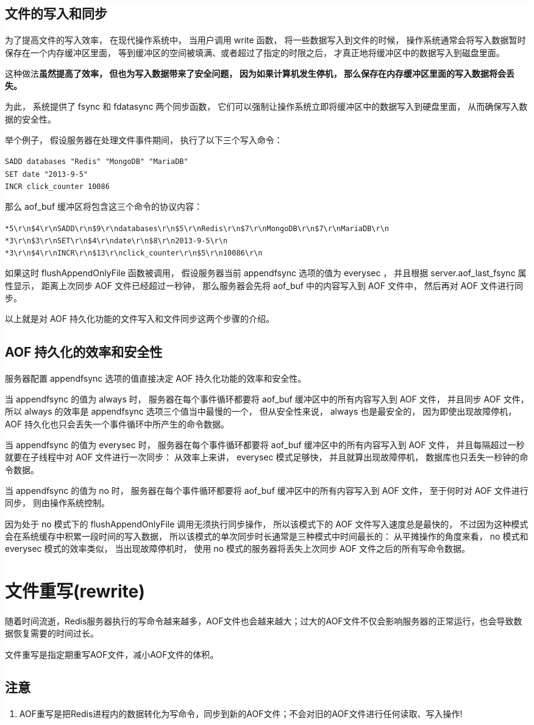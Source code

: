 ## 文件的写入和同步

为了提高文件的写入效率， 在现代操作系统中， 当用户调用 write 函数， 将一些数据写入到文件的时候， 操作系统通常会将写入数据暂时保存在一个内存缓冲区里面， 等到缓冲区的空间被填满、或者超过了指定的时限之后， 才真正地将缓冲区中的数据写入到磁盘里面。

这种做法**虽然提高了效率， 但也为写入数据带来了安全问题， 因为如果计算机发生停机， 那么保存在内存缓冲区里面的写入数据将会丢失。**

为此， 系统提供了 fsync 和 fdatasync 两个同步函数， 它们可以强制让操作系统立即将缓冲区中的数据写入到硬盘里面， 从而确保写入数据的安全性。

举个例子， 假设服务器在处理文件事件期间， 执行了以下三个写入命令：

```
SADD databases "Redis" "MongoDB" "MariaDB"
SET date "2013-9-5"
INCR click_counter 10086
```

那么 aof_buf 缓冲区将包含这三个命令的协议内容：

```
*5\r\n$4\r\nSADD\r\n$9\r\ndatabases\r\n$5\r\nRedis\r\n$7\r\nMongoDB\r\n$7\r\nMariaDB\r\n
*3\r\n$3\r\nSET\r\n$4\r\ndate\r\n$8\r\n2013-9-5\r\n
*3\r\n$4\r\nINCR\r\n$13\r\nclick_counter\r\n$5\r\n10086\r\n
```

如果这时 flushAppendOnlyFile 函数被调用， 假设服务器当前 appendfsync 选项的值为 everysec ， 并且根据 server.aof_last_fsync 属性显示， 距离上次同步 AOF 文件已经超过一秒钟， 那么服务器会先将 aof_buf 中的内容写入到 AOF 文件中， 然后再对 AOF 文件进行同步。

以上就是对 AOF 持久化功能的文件写入和文件同步这两个步骤的介绍。

## AOF 持久化的效率和安全性

服务器配置 appendfsync 选项的值直接决定 AOF 持久化功能的效率和安全性。

当 appendfsync 的值为 always 时， 服务器在每个事件循环都要将 aof_buf 缓冲区中的所有内容写入到 AOF 文件， 并且同步 AOF 文件， 所以 always 的效率是 appendfsync 选项三个值当中最慢的一个， 但从安全性来说， always 也是最安全的， 因为即使出现故障停机， AOF 持久化也只会丢失一个事件循环中所产生的命令数据。

当 appendfsync 的值为 everysec 时， 服务器在每个事件循环都要将 aof_buf 缓冲区中的所有内容写入到 AOF 文件， 并且每隔超过一秒就要在子线程中对 AOF 文件进行一次同步： 从效率上来讲， everysec 模式足够快， 并且就算出现故障停机， 数据库也只丢失一秒钟的命令数据。

当 appendfsync 的值为 no 时， 服务器在每个事件循环都要将 aof_buf 缓冲区中的所有内容写入到 AOF 文件， 至于何时对 AOF 文件进行同步， 则由操作系统控制。

因为处于 no 模式下的 flushAppendOnlyFile 调用无须执行同步操作， 所以该模式下的 AOF 文件写入速度总是最快的， 不过因为这种模式会在系统缓存中积累一段时间的写入数据， 所以该模式的单次同步时长通常是三种模式中时间最长的： 从平摊操作的角度来看， no 模式和 everysec 模式的效率类似， 当出现故障停机时， 使用 no 模式的服务器将丢失上次同步 AOF 文件之后的所有写命令数据。


# 文件重写(rewrite)

随着时间流逝，Redis服务器执行的写命令越来越多，AOF文件也会越来越大；过大的AOF文件不仅会影响服务器的正常运行，也会导致数据恢复需要的时间过长。

文件重写是指定期重写AOF文件，减小AOF文件的体积。

## 注意

1. AOF重写是把Redis进程内的数据转化为写命令，同步到新的AOF文件；不会对旧的AOF文件进行任何读取、写入操作!
